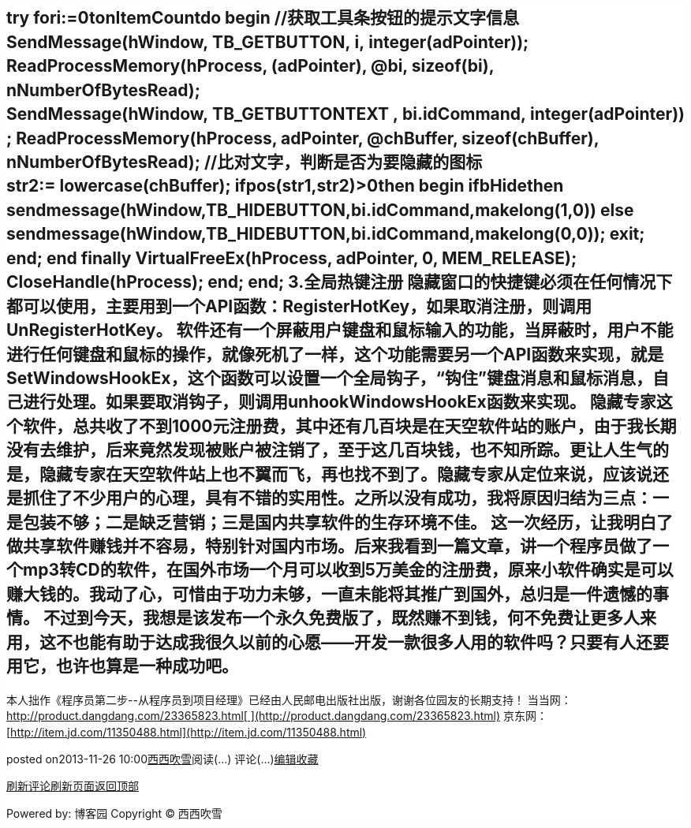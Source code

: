 try
fori:=0tonItemCountdo
begin
//获取工具条按钮的提示文字信息
SendMessage(hWindow, TB_GETBUTTON, i, integer(adPointer));
ReadProcessMemory(hProcess,
(adPointer),
@bi,
sizeof(bi),
nNumberOfBytesRead);
SendMessage(hWindow, TB_GETBUTTONTEXT , bi.idCommand, integer(adPointer));
ReadProcessMemory(hProcess,
adPointer,
@chBuffer,
sizeof(chBuffer),
nNumberOfBytesRead);
//比对文字，判断是否为要隐藏的图标
str2:= lowercase(chBuffer);
ifpos(str1,str2)>0then
begin
ifbHidethen
sendmessage(hWindow,TB_HIDEBUTTON,bi.idCommand,makelong(1,0))
else
sendmessage(hWindow,TB_HIDEBUTTON,bi.idCommand,makelong(0,0));
exit;
end;
end
finally
VirtualFreeEx(hProcess,
adPointer,
0,
MEM_RELEASE);
CloseHandle(hProcess);
end;
end;
3.全局热键注册
隐藏窗口的快捷键必须在任何情况下都可以使用，主要用到一个API函数：RegisterHotKey，如果取消注册，则调用UnRegisterHotKey。
软件还有一个屏蔽用户键盘和鼠标输入的功能，当屏蔽时，用户不能进行任何键盘和鼠标的操作，就像死机了一样，这个功能需要另一个API函数来实现，就是SetWindowsHookEx，这个函数可以设置一个全局钩子，“钩住”键盘消息和鼠标消息，自己进行处理。如果要取消钩子，则调用unhookWindowsHookEx函数来实现。
隐藏专家这个软件，总共收了不到1000元注册费，其中还有几百块是在天空软件站的账户，由于我长期没有去维护，后来竟然发现被账户被注销了，至于这几百块钱，也不知所踪。更让人生气的是，隐藏专家在天空软件站上也不翼而飞，再也找不到了。隐藏专家从定位来说，应该说还是抓住了不少用户的心理，具有不错的实用性。之所以没有成功，我将原因归结为三点：一是包装不够；二是缺乏营销；三是国内共享软件的生存环境不佳。
这一次经历，让我明白了做共享软件赚钱并不容易，特别针对国内市场。后来我看到一篇文章，讲一个程序员做了一个mp3转CD的软件，在国外市场一个月可以收到5万美金的注册费，原来小软件确实是可以赚大钱的。我动了心，可惜由于功力未够，一直未能将其推广到国外，总归是一件遗憾的事情。
不过到今天，我想是该发布一个永久免费版了，既然赚不到钱，何不免费让更多人来用，这不也能有助于达成我很久以前的心愿——开发一款很多人用的软件吗？只要有人还要用它，也许也算是一种成功吧。
---------------------------------
本人拙作《程序员第二步--从程序员到项目经理》已经由人民邮电出版社出版，谢谢各位园友的长期支持！
当当网：http://product.dangdang.com/23365823.html[ ](http://product.dangdang.com/23365823.html)
京东网：[http://item.jd.com/11350488.html](http://item.jd.com/11350488.html)





posted on2013-11-26 10:00[西西吹雪](https://www.cnblogs.com/watsonyin/)阅读(...) 评论(...)[编辑](https://i.cnblogs.com/EditPosts.aspx?postid=3438478)[收藏](#)


[刷新评论](javascript:void(0);)[刷新页面](#)[返回顶部](#top)






Powered by:
博客园
Copyright © 西西吹雪
